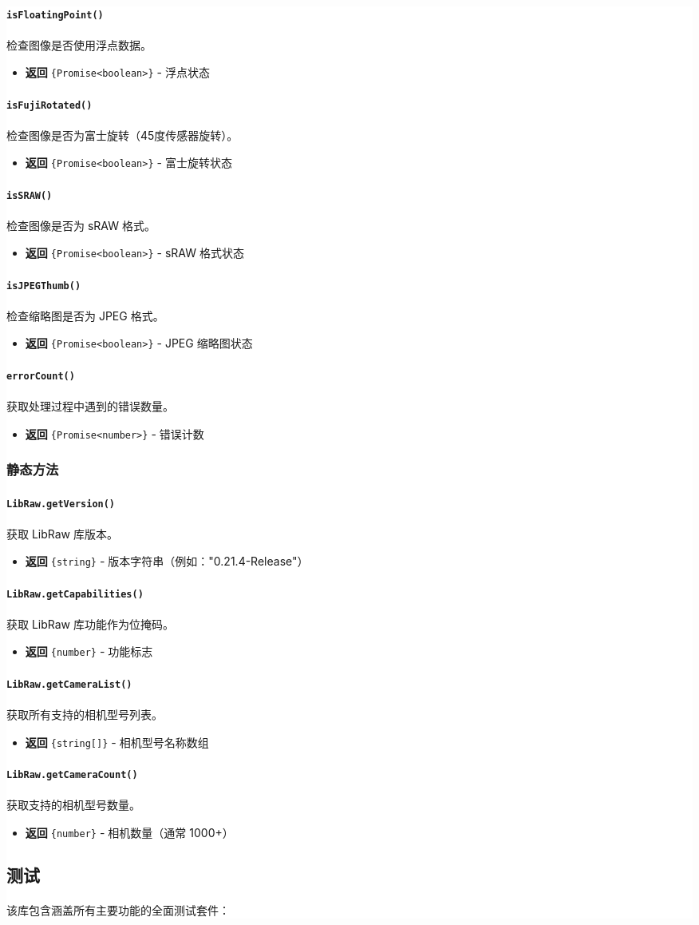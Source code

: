 #### `isFloatingPoint()`

检查图像是否使用浮点数据。

- **返回** `{Promise<boolean>}` - 浮点状态

#### `isFujiRotated()`

检查图像是否为富士旋转（45度传感器旋转）。

- **返回** `{Promise<boolean>}` - 富士旋转状态

#### `isSRAW()`

检查图像是否为 sRAW 格式。

- **返回** `{Promise<boolean>}` - sRAW 格式状态

#### `isJPEGThumb()`

检查缩略图是否为 JPEG 格式。

- **返回** `{Promise<boolean>}` - JPEG 缩略图状态

#### `errorCount()`

获取处理过程中遇到的错误数量。

- **返回** `{Promise<number>}` - 错误计数

### 静态方法

#### `LibRaw.getVersion()`

获取 LibRaw 库版本。

- **返回** `{string}` - 版本字符串（例如："0.21.4-Release"）

#### `LibRaw.getCapabilities()`

获取 LibRaw 库功能作为位掩码。

- **返回** `{number}` - 功能标志

#### `LibRaw.getCameraList()`

获取所有支持的相机型号列表。

- **返回** `{string[]}` - 相机型号名称数组

#### `LibRaw.getCameraCount()`

获取支持的相机型号数量。

- **返回** `{number}` - 相机数量（通常 1000+）

## 测试

该库包含涵盖所有主要功能的全面测试套件：
